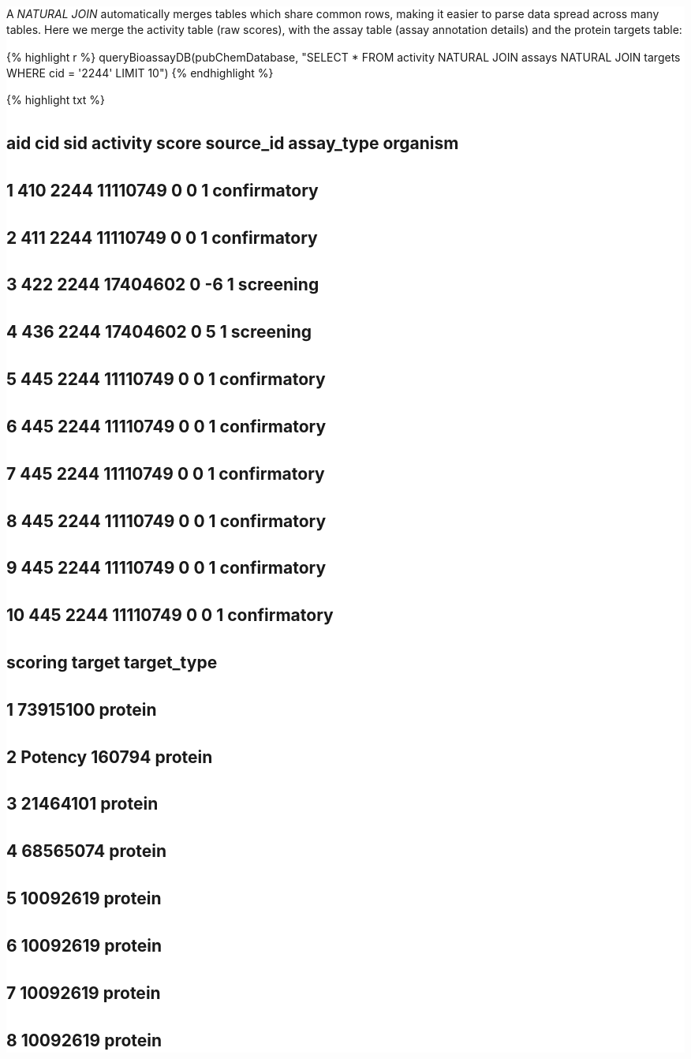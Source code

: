 A *NATURAL JOIN* automatically merges tables which share common rows, making
it easier to parse data spread across many tables. Here we merge the activity
table (raw scores), with the assay table (assay annotation details) and the
protein targets table:


{% highlight r %}
queryBioassayDB(pubChemDatabase, "SELECT * FROM activity NATURAL JOIN assays NATURAL JOIN targets WHERE cid = '2244' LIMIT 10")
{% endhighlight %}

{% highlight txt %}
##    aid  cid      sid activity score source_id   assay_type organism
## 1  410 2244 11110749        0     0         1 confirmatory     <NA>
## 2  411 2244 11110749        0     0         1 confirmatory     <NA>
## 3  422 2244 17404602        0    -6         1    screening     <NA>
## 4  436 2244 17404602        0     5         1    screening     <NA>
## 5  445 2244 11110749        0     0         1 confirmatory     <NA>
## 6  445 2244 11110749        0     0         1 confirmatory     <NA>
## 7  445 2244 11110749        0     0         1 confirmatory     <NA>
## 8  445 2244 11110749        0     0         1 confirmatory     <NA>
## 9  445 2244 11110749        0     0         1 confirmatory     <NA>
## 10 445 2244 11110749        0     0         1 confirmatory     <NA>
##    scoring   target target_type
## 1     <NA> 73915100     protein
## 2  Potency   160794     protein
## 3     <NA> 21464101     protein
## 4     <NA> 68565074     protein
## 5     <NA> 10092619     protein
## 6     <NA> 10092619     protein
## 7     <NA> 10092619     protein
## 8     <NA> 10092619     protein